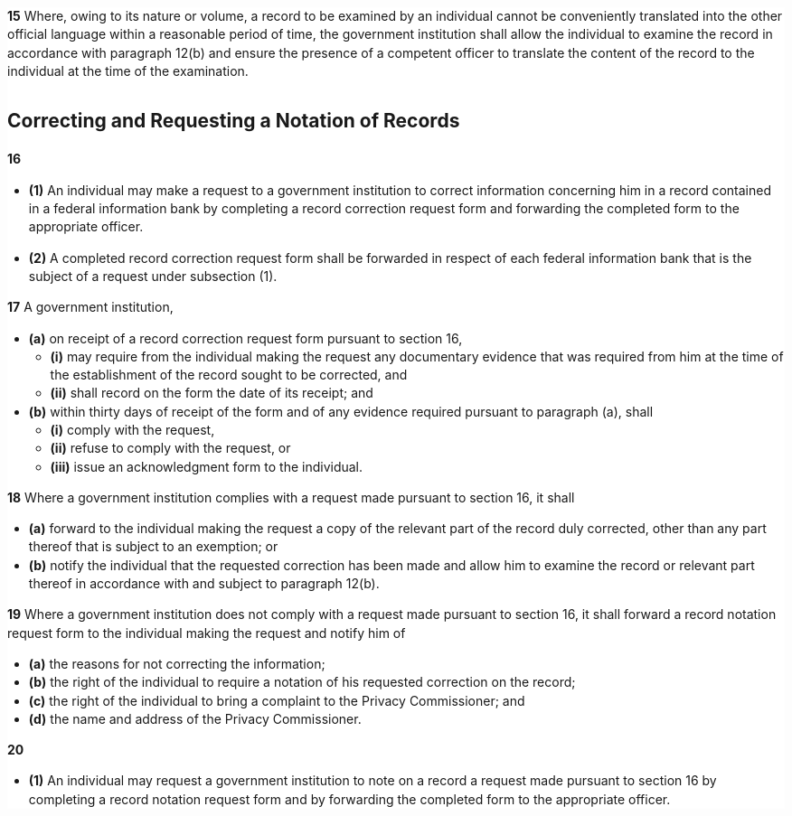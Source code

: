 

**15** Where, owing to its nature or volume, a record to be examined by an individual cannot be conveniently translated into the other official language within a reasonable period of time, the government institution shall allow the individual to examine the record in accordance with paragraph 12(b) and ensure the presence of a competent officer to translate the content of the record to the individual at the time of the examination.




## Correcting and Requesting a Notation of Records


**16** 

- **(1)** An individual may make a request to a government institution to correct information concerning him in a record contained in a federal information bank by completing a record correction request form and forwarding the completed form to the appropriate officer.

- **(2)** A completed record correction request form shall be forwarded in respect of each federal information bank that is the subject of a request under subsection (1).



**17** A government institution,
- **(a)** on receipt of a record correction request form pursuant to section 16,
	- **(i)** may require from the individual making the request any documentary evidence that was required from him at the time of the establishment of the record sought to be corrected, and
	- **(ii)** shall record on the form the date of its receipt; and
- **(b)** within thirty days of receipt of the form and of any evidence required pursuant to paragraph (a), shall
	- **(i)** comply with the request,
	- **(ii)** refuse to comply with the request, or
	- **(iii)** issue an acknowledgment form to the individual.



**18** Where a government institution complies with a request made pursuant to section 16, it shall
- **(a)** forward to the individual making the request a copy of the relevant part of the record duly corrected, other than any part thereof that is subject to an exemption; or
- **(b)** notify the individual that the requested correction has been made and allow him to examine the record or relevant part thereof in accordance with and subject to paragraph 12(b).



**19** Where a government institution does not comply with a request made pursuant to section 16, it shall forward a record notation request form to the individual making the request and notify him of
- **(a)** the reasons for not correcting the information;
- **(b)** the right of the individual to require a notation of his requested correction on the record;
- **(c)** the right of the individual to bring a complaint to the Privacy Commissioner; and
- **(d)** the name and address of the Privacy Commissioner.



**20** 

- **(1)** An individual may request a government institution to note on a record a request made pursuant to section 16 by completing a record notation request form and by forwarding the completed form to the appropriate officer.
